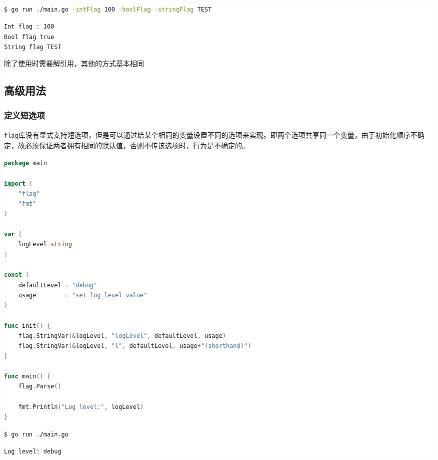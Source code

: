 ```sh
$ go run ./main.go -intFlag 100 -boolFlag -stringFlag TEST
```

```
Int flag : 100
Bool flag true
String flag TEST
```

除了使用时需要解引用，其他的方式基本相同

## 高级用法

### 定义短选项

`flag`库没有显式支持短选项，但是可以通过给某个相同的变量设置不同的选项来实现。即两个选项共享同一个变量，由于初始化顺序不确定，故必须保证两者拥有相同的默认值，否则不传该选项时，行为是不确定的。

```go
package main

import (
	"flag"
	"fmt"
)

var (
	logLevel string
)

const (
	defaultLevel = "debug"
	usage        = "set log level value"
)

func init() {
	flag.StringVar(&logLevel, "logLevel", defaultLevel, usage)
	flag.StringVar(&logLevel, "l", defaultLevel, usage+"(shorthand)")
}

func main() {
	flag.Parse()

	fmt.Println("Log level:", logLevel)
}
```

```sh
$ go run ./main.go
```

```
Log level: debug
```
